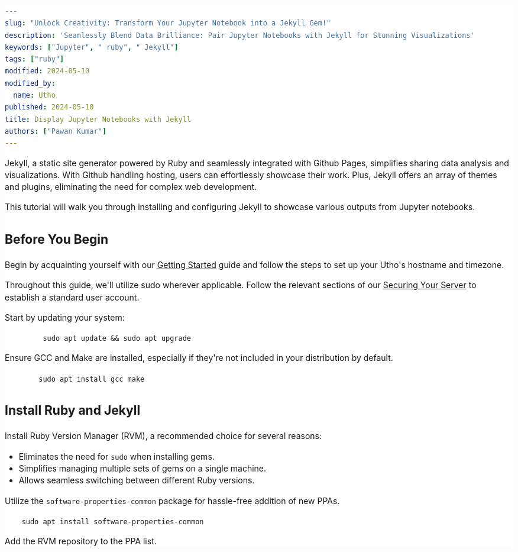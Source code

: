 ```yaml
---
slug: "Unlock Creativity: Transform Your Jupyter Notebook into a Jekyll Gem!"
description: 'Seamlessly Blend Data Brilliance: Pair Jupyter Notebooks with Jekyll for Stunning Visualizations'
keywords: ["Jupyter", " ruby", " Jekyll"]
tags: ["ruby"]
modified: 2024-05-10
modified_by:
  name: Utho
published: 2024-05-10
title: Display Jupyter Notebooks with Jekyll
authors: ["Pawan Kumar"]
---
```


Jekyll, a static site generator powered by Ruby and seamlessly integrated with Github Pages, simplifies sharing data analysis and visualizations. With Github handling hosting, users can effortlessly showcase their work. Plus, Jekyll offers an array of themes and plugins, eliminating the need for complex web development.

This tutorial will walk you through installing and configuring Jekyll to showcase various outputs from Jupyter notebooks.

## Before You Begin

Begin by acquainting yourself with our [Getting Started](/docs/products/platform/get-started/) guide and follow the steps to set up your Utho's hostname and timezone.

Throughout this guide, we'll utilize sudo wherever applicable. Follow the relevant sections of our [Securing Your Server](/docs/products/compute/compute-instances/guides/set-up-and-secure/) to establish a standard user account.

Start by updating your system:

             sudo apt update && sudo apt upgrade

Ensure GCC and Make are installed, especially if they're not included in your distribution by default.

            sudo apt install gcc make

## Install Ruby and Jekyll

Install Ruby Version Manager (RVM), a recommended choice for several reasons:

- Eliminates the need for `sudo` when installing gems.
- Simplifies managing multiple sets of gems on a single machine.
- Allows seamless switching between different Ruby versions.

Utilize the `software-properties-common` package for hassle-free addition of new PPAs.

        sudo apt install software-properties-common

Add the RVM repository to the PPA list.
